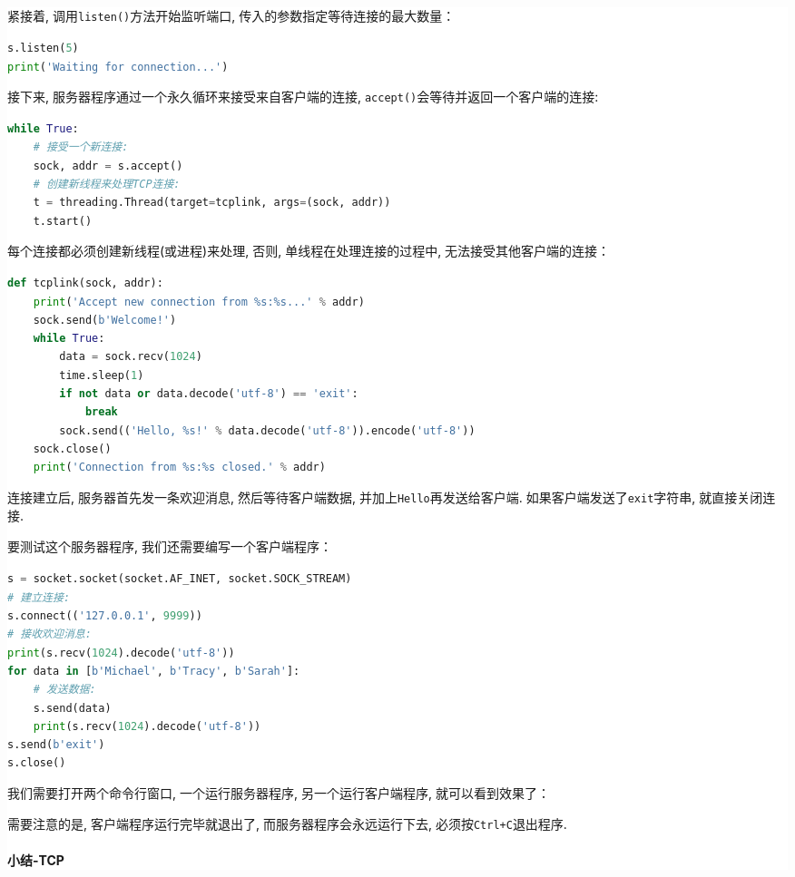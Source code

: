 紧接着, 调用`listen()`方法开始监听端口, 传入的参数指定等待连接的最大数量：

```python
s.listen(5)
print('Waiting for connection...')
```

接下来, 服务器程序通过一个永久循环来接受来自客户端的连接, `accept()`会等待并返回一个客户端的连接:

```python
while True:
    # 接受一个新连接:
    sock, addr = s.accept()
    # 创建新线程来处理TCP连接:
    t = threading.Thread(target=tcplink, args=(sock, addr))
    t.start()
```

每个连接都必须创建新线程(或进程)来处理, 
否则, 单线程在处理连接的过程中, 无法接受其他客户端的连接：

```python
def tcplink(sock, addr):
    print('Accept new connection from %s:%s...' % addr)
    sock.send(b'Welcome!')
    while True:
        data = sock.recv(1024)
        time.sleep(1)
        if not data or data.decode('utf-8') == 'exit':
            break
        sock.send(('Hello, %s!' % data.decode('utf-8')).encode('utf-8'))
    sock.close()
    print('Connection from %s:%s closed.' % addr)
```

连接建立后, 服务器首先发一条欢迎消息, 然后等待客户端数据, 并加上`Hello`再发送给客户端. 如果客户端发送了`exit`字符串, 就直接关闭连接. 

要测试这个服务器程序, 我们还需要编写一个客户端程序：

```python
s = socket.socket(socket.AF_INET, socket.SOCK_STREAM)
# 建立连接:
s.connect(('127.0.0.1', 9999))
# 接收欢迎消息:
print(s.recv(1024).decode('utf-8'))
for data in [b'Michael', b'Tracy', b'Sarah']:
    # 发送数据:
    s.send(data)
    print(s.recv(1024).decode('utf-8'))
s.send(b'exit')
s.close()
```

我们需要打开两个命令行窗口, 一个运行服务器程序, 另一个运行客户端程序, 就可以看到效果了：

需要注意的是, 客户端程序运行完毕就退出了, 而服务器程序会永远运行下去, 必须按`Ctrl+C`退出程序. 

#### 小结-TCP


[turtle库的说明]: https://docs.python.org/3.3/library/turtle.html#turtle-methods